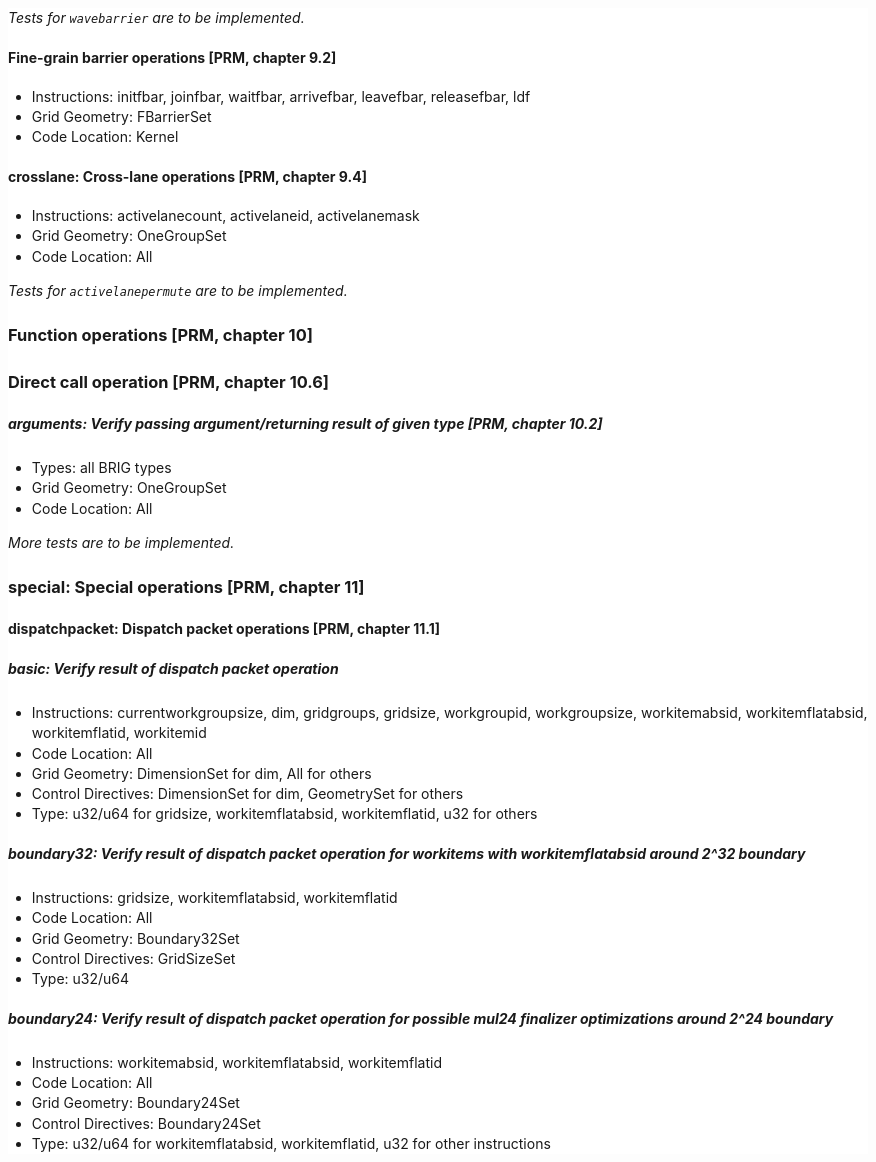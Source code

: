 *Tests for `wavebarrier` are to be implemented.*

#### Fine-grain barrier operations [PRM, chapter 9.2]

- Instructions: initfbar, joinfbar, waitfbar, arrivefbar, leavefbar, releasefbar, ldf
- Grid Geometry: FBarrierSet
- Code Location: Kernel

#### crosslane: Cross-lane operations [PRM, chapter 9.4]

- Instructions: activelanecount, activelaneid, activelanemask
- Grid Geometry: OneGroupSet
- Code Location: All

*Tests for `activelanepermute` are to be implemented.*

### Function operations [PRM, chapter 10]

### Direct call operation [PRM, chapter 10.6]
##### arguments: Verify passing argument/returning result of given type [PRM, chapter 10.2]
- Types: all BRIG types
- Grid Geometry: OneGroupSet
- Code Location: All

*More tests are to be implemented.*

### special: Special operations [PRM, chapter 11]

#### dispatchpacket: Dispatch packet operations [PRM, chapter 11.1]

##### basic: Verify result of dispatch packet operation
- Instructions: currentworkgroupsize, dim, gridgroups, gridsize, workgroupid, workgroupsize, workitemabsid, workitemflatabsid, workitemflatid, workitemid
- Code Location: All
- Grid Geometry: DimensionSet for dim, All for others
- Control Directives: DimensionSet for dim, GeometrySet for others
- Type: u32/u64 for gridsize, workitemflatabsid, workitemflatid, u32 for others

##### boundary32: Verify result of dispatch packet operation for workitems with workitemflatabsid around 2^32 boundary
- Instructions: gridsize, workitemflatabsid, workitemflatid
- Code Location: All
- Grid Geometry: Boundary32Set
- Control Directives: GridSizeSet
- Type: u32/u64

##### boundary24: Verify result of dispatch packet operation for possible mul24 finalizer optimizations around 2^24 boundary
- Instructions: workitemabsid, workitemflatabsid, workitemflatid
- Code Location: All
- Grid Geometry:  Boundary24Set
- Control Directives: Boundary24Set
- Type: u32/u64 for workitemflatabsid, workitemflatid, u32 for other instructions
